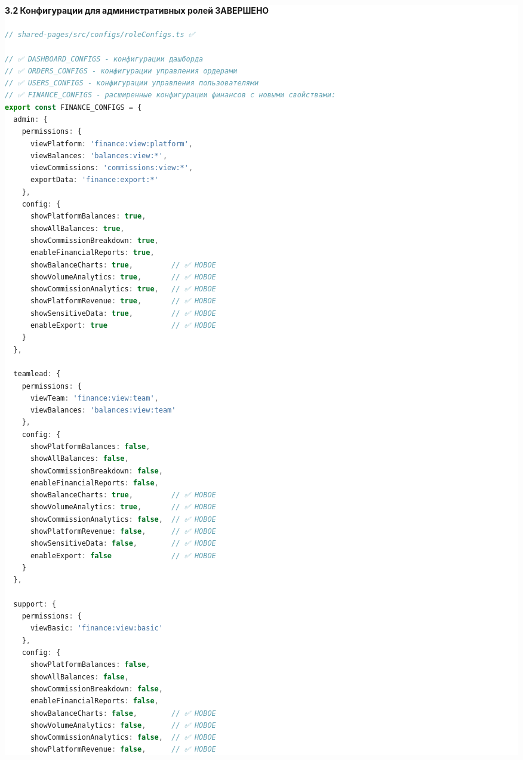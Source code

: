 #### 3.2 Конфигурации для административных ролей **ЗАВЕРШЕНО**
```typescript
// shared-pages/src/configs/roleConfigs.ts ✅

// ✅ DASHBOARD_CONFIGS - конфигурации дашборда
// ✅ ORDERS_CONFIGS - конфигурации управления ордерами  
// ✅ USERS_CONFIGS - конфигурации управления пользователями
// ✅ FINANCE_CONFIGS - расширенные конфигурации финансов с новыми свойствами:
export const FINANCE_CONFIGS = {
  admin: {
    permissions: {
      viewPlatform: 'finance:view:platform',
      viewBalances: 'balances:view:*',
      viewCommissions: 'commissions:view:*',
      exportData: 'finance:export:*'
    },
    config: {
      showPlatformBalances: true,
      showAllBalances: true,
      showCommissionBreakdown: true,
      enableFinancialReports: true,
      showBalanceCharts: true,         // ✅ НОВОЕ
      showVolumeAnalytics: true,       // ✅ НОВОЕ
      showCommissionAnalytics: true,   // ✅ НОВОЕ
      showPlatformRevenue: true,       // ✅ НОВОЕ
      showSensitiveData: true,         // ✅ НОВОЕ
      enableExport: true               // ✅ НОВОЕ
    }
  },
  
  teamlead: {
    permissions: {
      viewTeam: 'finance:view:team',
      viewBalances: 'balances:view:team'
    },
    config: {
      showPlatformBalances: false,
      showAllBalances: false,
      showCommissionBreakdown: false,
      enableFinancialReports: false,
      showBalanceCharts: true,         // ✅ НОВОЕ
      showVolumeAnalytics: true,       // ✅ НОВОЕ
      showCommissionAnalytics: false,  // ✅ НОВОЕ
      showPlatformRevenue: false,      // ✅ НОВОЕ
      showSensitiveData: false,        // ✅ НОВОЕ
      enableExport: false              // ✅ НОВОЕ
    }
  },
  
  support: {
    permissions: {
      viewBasic: 'finance:view:basic'
    },
    config: {
      showPlatformBalances: false,
      showAllBalances: false,
      showCommissionBreakdown: false,
      enableFinancialReports: false,
      showBalanceCharts: false,        // ✅ НОВОЕ
      showVolumeAnalytics: false,      // ✅ НОВОЕ
      showCommissionAnalytics: false,  // ✅ НОВОЕ
      showPlatformRevenue: false,      // ✅ НОВОЕ
```